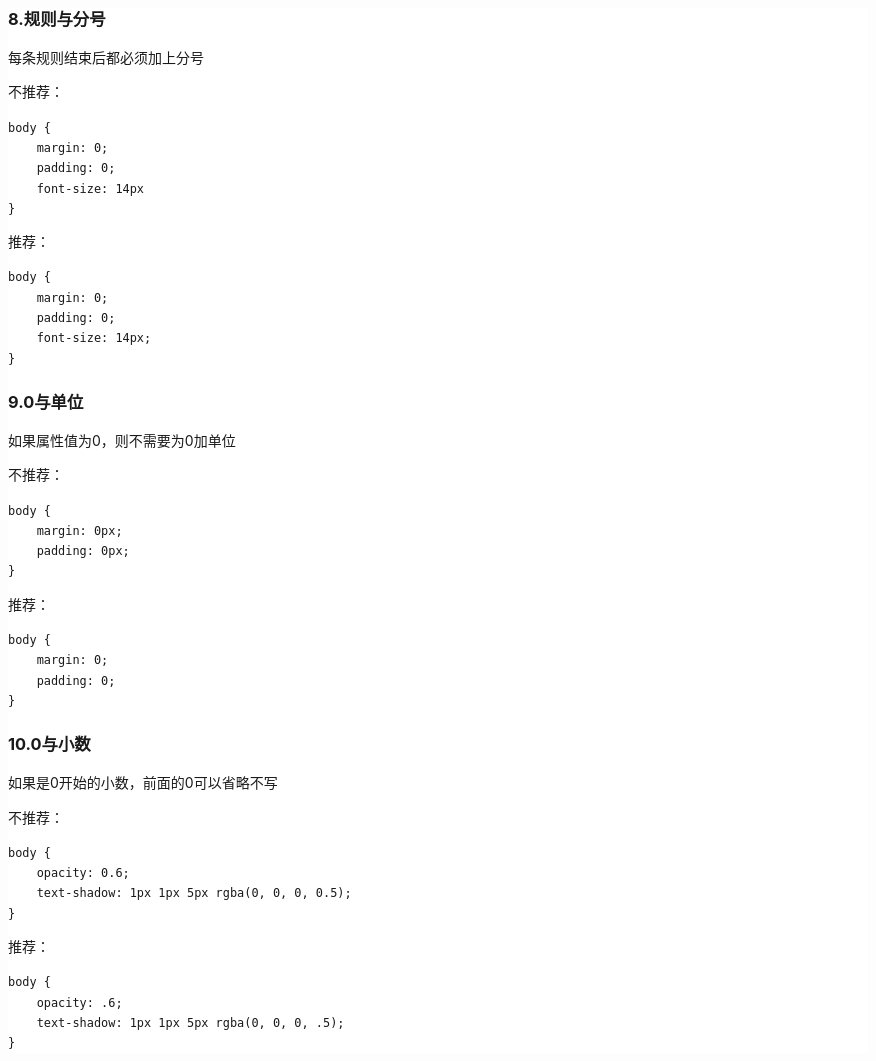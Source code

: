 <a name="semicolon"></a>
### 8.规则与分号

每条规则结束后都必须加上分号

不推荐：

	body {
		margin: 0;
		padding: 0;
		font-size: 14px
	}

推荐：

	body {
		margin: 0;
		padding: 0;
		font-size: 14px;
	}

<a name="unit"></a>
### 9.0与单位

如果属性值为0，则不需要为0加单位

不推荐：

	body {
		margin: 0px;
		padding: 0px;
	}

推荐：

	body {
		margin: 0;
		padding: 0;
	}

<a name="decimal"></a>
### 10.0与小数

如果是0开始的小数，前面的0可以省略不写

不推荐：

	body {
		opacity: 0.6;
		text-shadow: 1px 1px 5px rgba(0, 0, 0, 0.5);
	}

推荐：

	body {
		opacity: .6;
		text-shadow: 1px 1px 5px rgba(0, 0, 0, .5);
	}
